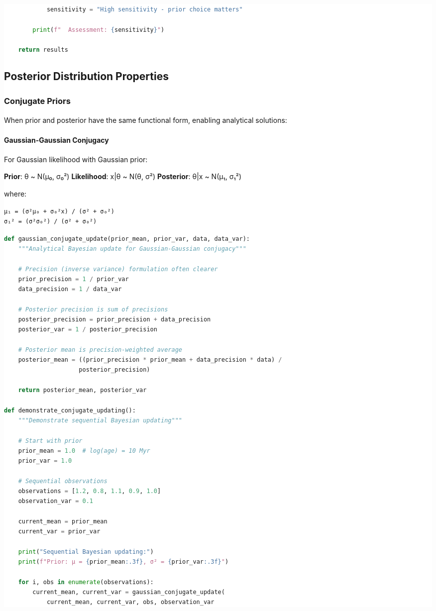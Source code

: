 ```python
            sensitivity = "High sensitivity - prior choice matters"
        
        print(f"  Assessment: {sensitivity}")
    
    return results
```

## Posterior Distribution Properties

### Conjugate Priors

When prior and posterior have the same functional form, enabling analytical solutions:

#### Gaussian-Gaussian Conjugacy

For Gaussian likelihood with Gaussian prior:

**Prior**: θ ~ N(μ₀, σ₀²)
**Likelihood**: x|θ ~ N(θ, σ²)
**Posterior**: θ|x ~ N(μ₁, σ₁²)

where:
```
μ₁ = (σ²μ₀ + σ₀²x) / (σ² + σ₀²)
σ₁² = (σ²σ₀²) / (σ² + σ₀²)
```

```python
def gaussian_conjugate_update(prior_mean, prior_var, data, data_var):
    """Analytical Bayesian update for Gaussian-Gaussian conjugacy"""
    
    # Precision (inverse variance) formulation often clearer
    prior_precision = 1 / prior_var
    data_precision = 1 / data_var
    
    # Posterior precision is sum of precisions
    posterior_precision = prior_precision + data_precision
    posterior_var = 1 / posterior_precision
    
    # Posterior mean is precision-weighted average
    posterior_mean = ((prior_precision * prior_mean + data_precision * data) / 
                     posterior_precision)
    
    return posterior_mean, posterior_var

def demonstrate_conjugate_updating():
    """Demonstrate sequential Bayesian updating"""
    
    # Start with prior
    prior_mean = 1.0  # log(age) = 10 Myr
    prior_var = 1.0
    
    # Sequential observations
    observations = [1.2, 0.8, 1.1, 0.9, 1.0]
    observation_var = 0.1
    
    current_mean = prior_mean
    current_var = prior_var
    
    print("Sequential Bayesian updating:")
    print(f"Prior: μ = {prior_mean:.3f}, σ² = {prior_var:.3f}")
    
    for i, obs in enumerate(observations):
        current_mean, current_var = gaussian_conjugate_update(
            current_mean, current_var, obs, observation_var
```